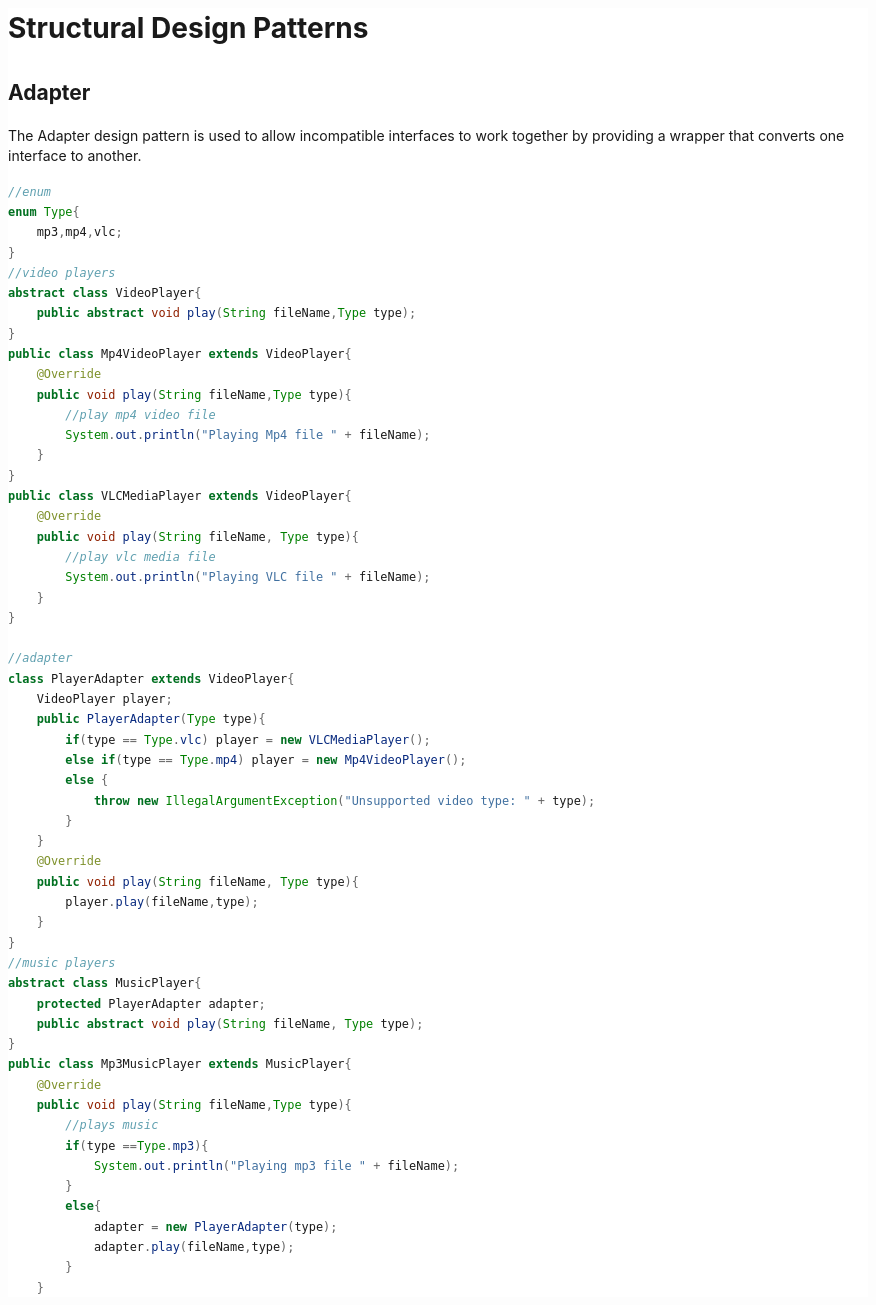 # Structural Design Patterns
## Adapter
The Adapter design pattern is used to allow incompatible interfaces to work together by providing a wrapper that converts one interface to another.

```java
//enum
enum Type{
    mp3,mp4,vlc;
}
//video players
abstract class VideoPlayer{
    public abstract void play(String fileName,Type type);
}
public class Mp4VideoPlayer extends VideoPlayer{
    @Override
    public void play(String fileName,Type type){
        //play mp4 video file
        System.out.println("Playing Mp4 file " + fileName);
    }
}
public class VLCMediaPlayer extends VideoPlayer{
    @Override
    public void play(String fileName, Type type){
        //play vlc media file
        System.out.println("Playing VLC file " + fileName);
    }
}

//adapter
class PlayerAdapter extends VideoPlayer{
    VideoPlayer player;
    public PlayerAdapter(Type type){
        if(type == Type.vlc) player = new VLCMediaPlayer();
        else if(type == Type.mp4) player = new Mp4VideoPlayer();
        else {
            throw new IllegalArgumentException("Unsupported video type: " + type);
        }
    }
    @Override
    public void play(String fileName, Type type){
        player.play(fileName,type);
    }
}
//music players
abstract class MusicPlayer{
    protected PlayerAdapter adapter;
    public abstract void play(String fileName, Type type);
}
public class Mp3MusicPlayer extends MusicPlayer{
    @Override
    public void play(String fileName,Type type){
        //plays music 
        if(type ==Type.mp3){
            System.out.println("Playing mp3 file " + fileName);
        }
        else{
            adapter = new PlayerAdapter(type);
            adapter.play(fileName,type);
        }
    }
```